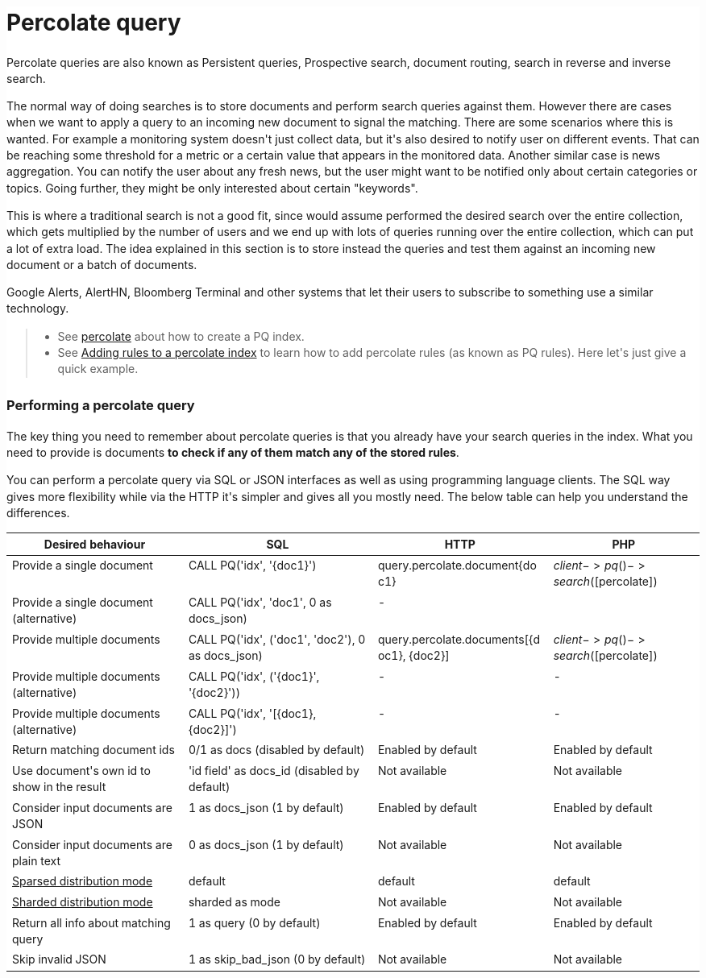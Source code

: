 # Percolate query

Percolate queries are also known as Persistent queries, Prospective search,  document routing, search in reverse and inverse search.

The normal way of doing searches is to store documents and perform search queries against them. However there are cases when we want to apply a query to an incoming new document to signal the matching. There are some scenarios where this is wanted. For example a monitoring system doesn't just collect data, but it's also desired to notify user on different events. That can be reaching some threshold for a metric or a certain value that appears in the monitored data. Another similar case is news aggregation. You can notify the user about any fresh news, but the user might want to be notified only about certain categories or topics. Going further, they might be only interested about certain "keywords".

This is where a traditional search is not a good fit, since would assume performed the desired search over the entire collection, which gets multiplied by the number of users and we end up with lots of queries running over the entire collection, which can put a lot of extra load. The idea explained in this section is to store instead the queries and test them against an incoming new document or a batch of documents.

Google Alerts, AlertHN, Bloomberg Terminal and other systems that let their users to subscribe to something use a similar technology.

> * See [percolate](Creating_an_index/Local_indexes/Percolate_index.md) about how to create a PQ index.
> * See [Adding rules to a percolate index](Adding_documents_to_an_index/Adding_rules_to_a_percolate_index.md) to learn how to add percolate rules (as known as PQ rules). Here let's just give a quick example.

### Performing a percolate query

The key thing you need to remember about percolate queries is that you already have your search queries in the index. What you need to provide is documents **to check if any of them match any of the stored rules**.

You can perform a percolate query via SQL or JSON interfaces as well as using programming language clients. The SQL way gives more flexibility while via the HTTP it's simpler and gives all you mostly need. The below table can help you understand the differences.

| Desired behaviour | SQL | HTTP | PHP |
| - | - | - | - |
| Provide a single document| CALL PQ('idx', '{doc1}') | query.percolate.document{doc1}  | $client->pq()->search([$percolate])   |
| Provide a single document (alternative) | CALL PQ('idx', 'doc1', 0 as docs_json)  | -  |   |
| Provide multiple documents  | CALL PQ('idx', ('doc1', 'doc2'), 0 as docs_json) | query.percolate.documents[{doc1}, {doc2}] | $client->pq()->search([$percolate])  |
| Provide multiple documents (alternative)  | CALL PQ('idx', ('{doc1}', '{doc2}')) | -  | - |
| Provide multiple documents (alternative)  | CALL PQ('idx', '[{doc1}, {doc2}]') | -  | - |
| Return matching document ids | 0/1 as docs (disabled by default)  | Enabled by default  | Enabled by default |
| Use document's own id to show in the result | 'id field' as docs_id (disabled by default)  | Not available  | Not available  |
| Consider input documents are JSON | 1 as docs_json (1 by default)  | Enabled by default  | Enabled by default |
| Consider input documents are plain text | 0 as docs_json (1 by default)  | Not available  | Not available |
| [Sparsed distribution mode](Searching/Percolate_query.md#I-want-higher-performance-of-a-percolate-query)   | default  | default  | default  |
| [Sharded distribution mode](Searching/Percolate_query.md#I-want-higher-performance-of-a-percolate-query)   | sharded as mode  | Not available  |  Not available  |
| Return all info about matching query | 1 as query (0 by default) |  Enabled by default | Enabled by default |
| Skip invalid JSON | 1 as skip_bad_json (0 by default)  | Not available | Not available  |